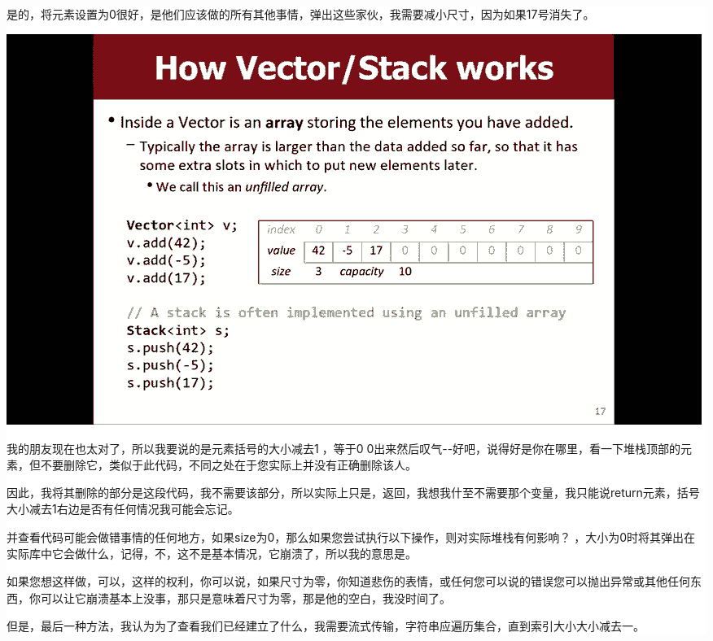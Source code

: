 是的，将元素设置为0很好，是他们应该做的所有其他事情，弹出这些家伙，我需要减小尺寸，因为如果17号消失了。



![](img/f551f72e08d685734ad983ae03b7fd1f_48.png)

我的朋友现在也太对了，所以我要说的是元素括号的大小减去1 ，等于0 0出来然后叹气--好吧，说得好是你在哪里，看一下堆栈顶部的元素，但不要删除它，类似于此代码，不同之处在于您实际上并没有正确删除该人。

因此，我将其删除的部分是这段代码，我不需要该部分，所以实际上只是，返回，我想我什至不需要那个变量，我只能说return元素，括号大小减去1右边是否有任何情况我可能会忘记。

并查看代码可能会做错事情的任何地方，如果size为0，那么如果您尝试执行以下操作，则对实际堆栈有何影响？ ，大小为0时将其弹出在实际库中它会做什么，记得，不，这不是基本情况，它崩溃了，所以我的意思是。

如果您想这样做，可以，这样的权利，你可以说，如果尺寸为零，你知道悲伤的表情，或任何您可以说的错误您可以抛出异常或其他任何东西，你可以让它崩溃基本上没事，那只是意味着尺寸为零，那是他的空白，我没时间了。

但是，最后一种方法，我认为为了查看我们已经建立了什么，我需要流式传输，字符串应遍历集合，直到索引大小大小减去一。


